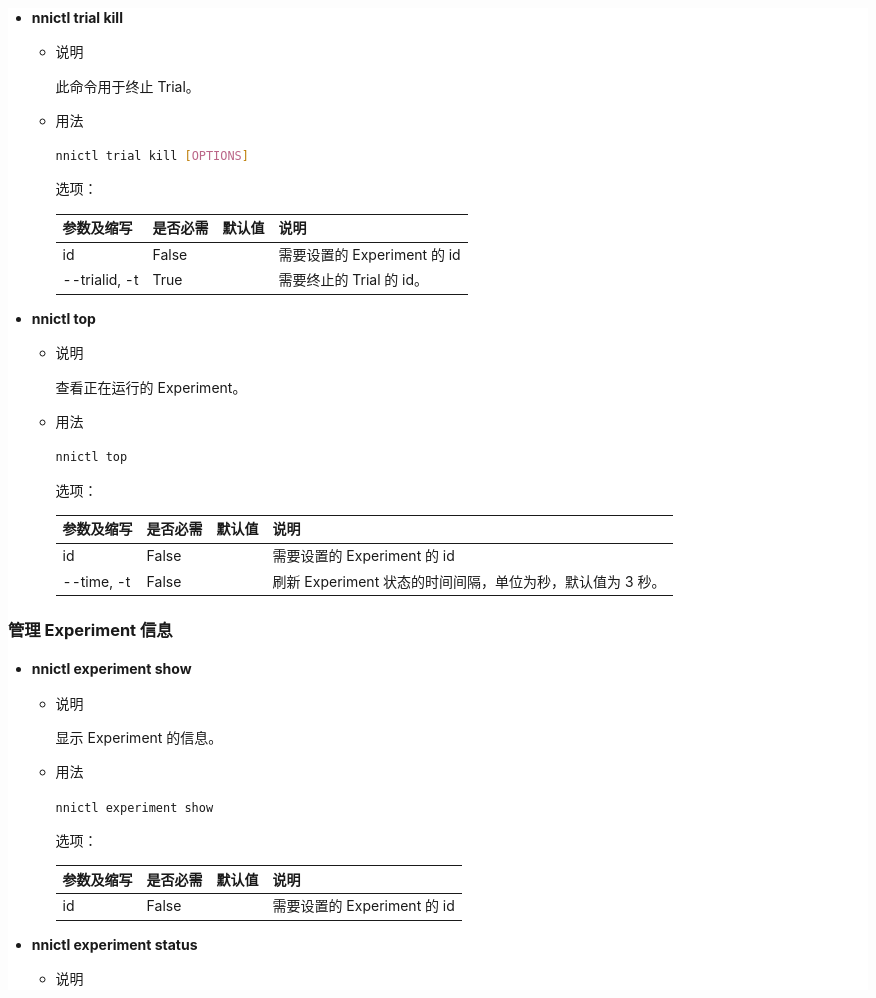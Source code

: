   * **nnictl trial kill**
    
    * 说明
      
      此命令用于终止 Trial。
    
    * 用法
      
      ```bash
      nnictl trial kill [OPTIONS]
      ```
      
      选项：
      
      | 参数及缩写         | 是否必需  | 默认值 | 说明                    |
      | ------------- | ----- | --- | --------------------- |
      | id            | False |     | 需要设置的 Experiment 的 id |
      | --trialid, -t | True  |     | 需要终止的 Trial 的 id。     |
  
  * **nnictl top**
    
    * 说明
      
      查看正在运行的 Experiment。
    
    * 用法
      
      ```bash
      nnictl top
      ```
      
      选项：
      
      | 参数及缩写      | 是否必需  | 默认值 | 说明                                   |
      | ---------- | ----- | --- | ------------------------------------ |
      | id         | False |     | 需要设置的 Experiment 的 id                |
      | --time, -t | False |     | 刷新 Experiment 状态的时间间隔，单位为秒，默认值为 3 秒。 |

### 管理 Experiment 信息

* **nnictl experiment show**
  
  * 说明
    
    显示 Experiment 的信息。
  
  * 用法
    
    ```bash
    nnictl experiment show
    ```
    
    选项：
    
    | 参数及缩写 | 是否必需  | 默认值 | 说明                    |
    | ----- | ----- | --- | --------------------- |
    | id    | False |     | 需要设置的 Experiment 的 id |

* **nnictl experiment status**
  
  * 说明
    